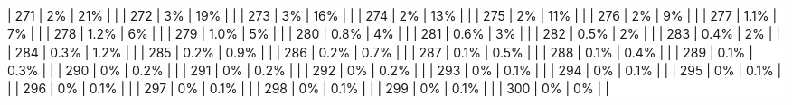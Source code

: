 | 271 | 2% | 21% |  |
| 272 | 3% | 19% |  |
| 273 | 3% | 16% |  |
| 274 | 2% | 13% |  |
| 275 | 2% | 11% |  |
| 276 | 2% | 9% |  |
| 277 | 1.1% | 7% |  |
| 278 | 1.2% | 6% |  |
| 279 | 1.0% | 5% |  |
| 280 | 0.8% | 4% |  |
| 281 | 0.6% | 3% |  |
| 282 | 0.5% | 2% |  |
| 283 | 0.4% | 2% |  |
| 284 | 0.3% | 1.2% |  |
| 285 | 0.2% | 0.9% |  |
| 286 | 0.2% | 0.7% |  |
| 287 | 0.1% | 0.5% |  |
| 288 | 0.1% | 0.4% |  |
| 289 | 0.1% | 0.3% |  |
| 290 | 0% | 0.2% |  |
| 291 | 0% | 0.2% |  |
| 292 | 0% | 0.2% |  |
| 293 | 0% | 0.1% |  |
| 294 | 0% | 0.1% |  |
| 295 | 0% | 0.1% |  |
| 296 | 0% | 0.1% |  |
| 297 | 0% | 0.1% |  |
| 298 | 0% | 0.1% |  |
| 299 | 0% | 0.1% |  |
| 300 | 0% | 0% |  |
